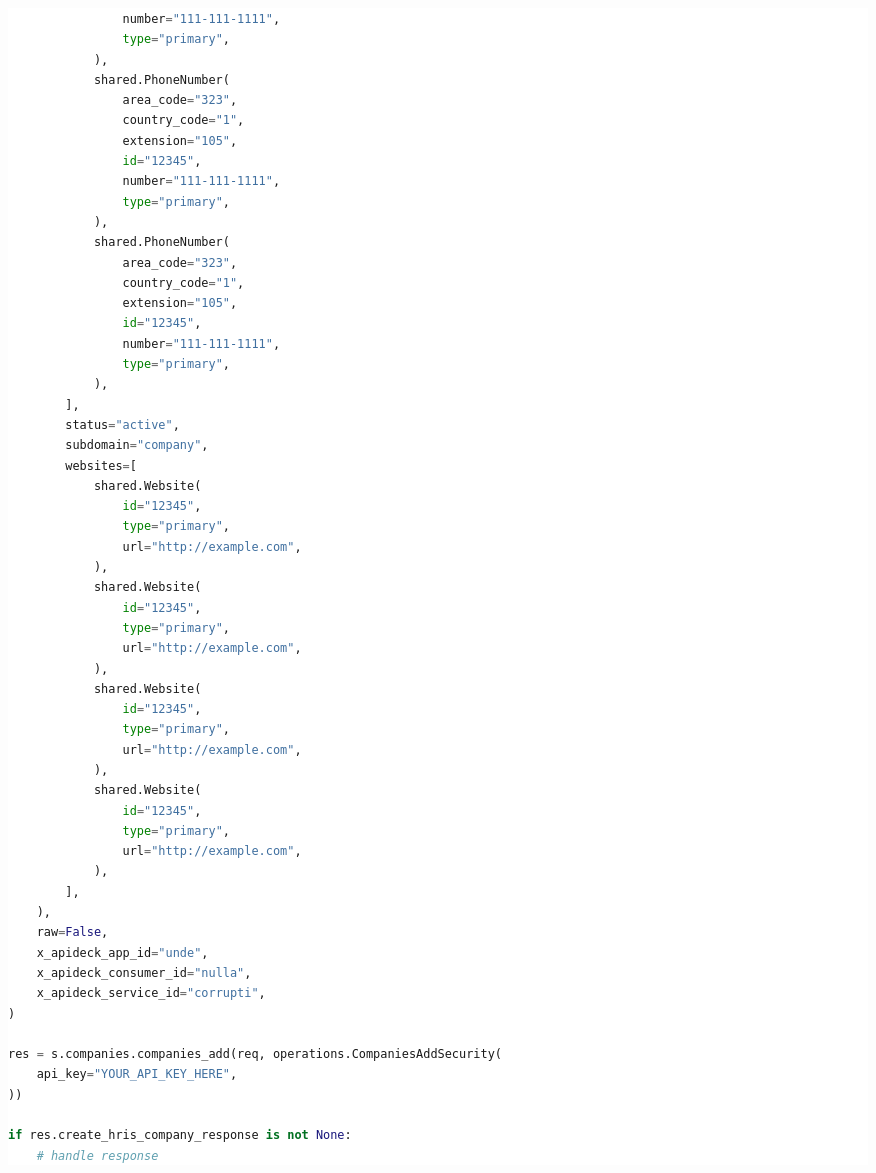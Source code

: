 ```python
                number="111-111-1111",
                type="primary",
            ),
            shared.PhoneNumber(
                area_code="323",
                country_code="1",
                extension="105",
                id="12345",
                number="111-111-1111",
                type="primary",
            ),
            shared.PhoneNumber(
                area_code="323",
                country_code="1",
                extension="105",
                id="12345",
                number="111-111-1111",
                type="primary",
            ),
        ],
        status="active",
        subdomain="company",
        websites=[
            shared.Website(
                id="12345",
                type="primary",
                url="http://example.com",
            ),
            shared.Website(
                id="12345",
                type="primary",
                url="http://example.com",
            ),
            shared.Website(
                id="12345",
                type="primary",
                url="http://example.com",
            ),
            shared.Website(
                id="12345",
                type="primary",
                url="http://example.com",
            ),
        ],
    ),
    raw=False,
    x_apideck_app_id="unde",
    x_apideck_consumer_id="nulla",
    x_apideck_service_id="corrupti",
)
    
res = s.companies.companies_add(req, operations.CompaniesAddSecurity(
    api_key="YOUR_API_KEY_HERE",
))

if res.create_hris_company_response is not None:
    # handle response
```
